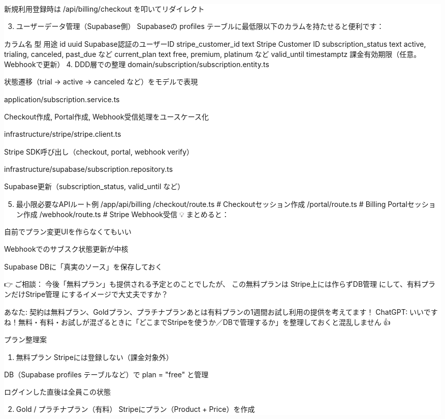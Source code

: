 新規利用登録時は /api/billing/checkout を叩いてリダイレクト

3. ユーザーデータ管理（Supabase側）
Supabaseの profiles テーブルに最低限以下のカラムを持たせると便利です：

カラム名	型	用途
id	uuid	Supabase認証のユーザーID
stripe_customer_id	text	Stripe Customer ID
subscription_status	text	active, trialing, canceled, past_due など
current_plan	text	free, premium, platinum など
valid_until	timestamptz	課金有効期限（任意。Webhookで更新）
4. DDD層での整理
domain/subscription/subscription.entity.ts

状態遷移（trial → active → canceled など）をモデルで表現

application/subscription.service.ts

Checkout作成, Portal作成, Webhook受信処理をユースケース化

infrastructure/stripe/stripe.client.ts

Stripe SDK呼び出し（checkout, portal, webhook verify）

infrastructure/supabase/subscription.repository.ts

Supabase更新（subscription_status, valid_until など）

5. 最小限必要なAPIルート例
/app/api/billing
  /checkout/route.ts     # Checkoutセッション作成
  /portal/route.ts       # Billing Portalセッション作成
  /webhook/route.ts      # Stripe Webhook受信
💡 まとめると：

自前でプラン変更UIを作らなくてもいい

Webhookでのサブスク状態更新が中核

Supabase DBに「真実のソース」を保存しておく

👉 ご相談：
今後「無料プラン」も提供される予定とのことでしたが、
この無料プランは Stripe上には作らずDB管理 にして、有料プランだけStripe管理 にするイメージで大丈夫ですか？

あなた:
契約は無料プラン、Goldプラン、プラチナプランあとは有料プランの1週間お試し利用の提供を考えてます！
ChatGPT:
いいですね！無料・有料・お試しが混ざるときに「どこまでStripeを使うか／DBで管理するか」を整理しておくと混乱しません 👍

プラン整理案
1. 無料プラン
Stripeには登録しない（課金対象外）

DB（Supabase profiles テーブルなど）で plan = "free" と管理

ログインした直後は全員この状態

2. Gold / プラチナプラン（有料）
Stripeにプラン（Product + Price）を作成
